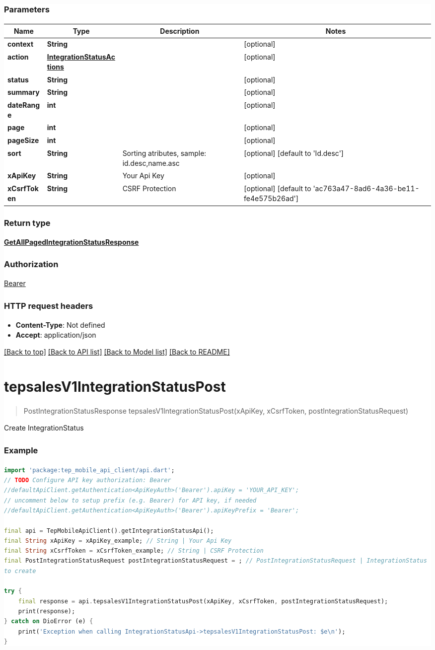 ### Parameters

Name | Type | Description  | Notes
------------- | ------------- | ------------- | -------------
 **context** | **String**|  | [optional] 
 **action** | [**IntegrationStatusActions**](.md)|  | [optional] 
 **status** | **String**|  | [optional] 
 **summary** | **String**|  | [optional] 
 **dateRange** | **int**|  | [optional] 
 **page** | **int**|  | [optional] 
 **pageSize** | **int**|  | [optional] 
 **sort** | **String**| Sorting atributes, sample: id.desc,name.asc | [optional] [default to 'Id.desc']
 **xApiKey** | **String**| Your Api Key | [optional] 
 **xCsrfToken** | **String**| CSRF Protection | [optional] [default to 'ac763a47-8ad6-4a36-be11-fe4e575b26ad']

### Return type

[**GetAllPagedIntegrationStatusResponse**](GetAllPagedIntegrationStatusResponse.md)

### Authorization

[Bearer](../README.md#Bearer)

### HTTP request headers

 - **Content-Type**: Not defined
 - **Accept**: application/json

[[Back to top]](#) [[Back to API list]](../README.md#documentation-for-api-endpoints) [[Back to Model list]](../README.md#documentation-for-models) [[Back to README]](../README.md)

# **tepsalesV1IntegrationStatusPost**
> PostIntegrationStatusResponse tepsalesV1IntegrationStatusPost(xApiKey, xCsrfToken, postIntegrationStatusRequest)

Create IntegrationStatus

### Example
```dart
import 'package:tep_mobile_api_client/api.dart';
// TODO Configure API key authorization: Bearer
//defaultApiClient.getAuthentication<ApiKeyAuth>('Bearer').apiKey = 'YOUR_API_KEY';
// uncomment below to setup prefix (e.g. Bearer) for API key, if needed
//defaultApiClient.getAuthentication<ApiKeyAuth>('Bearer').apiKeyPrefix = 'Bearer';

final api = TepMobileApiClient().getIntegrationStatusApi();
final String xApiKey = xApiKey_example; // String | Your Api Key
final String xCsrfToken = xCsrfToken_example; // String | CSRF Protection
final PostIntegrationStatusRequest postIntegrationStatusRequest = ; // PostIntegrationStatusRequest | IntegrationStatus to create

try {
    final response = api.tepsalesV1IntegrationStatusPost(xApiKey, xCsrfToken, postIntegrationStatusRequest);
    print(response);
} catch on DioError (e) {
    print('Exception when calling IntegrationStatusApi->tepsalesV1IntegrationStatusPost: $e\n');
}
```
